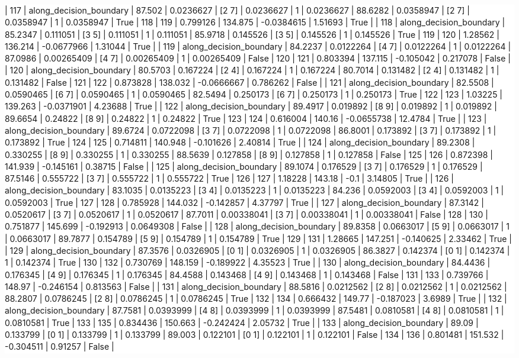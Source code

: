 | 117 | along_decision_boundary |     87.502  | 0.0236627   | [2 7]    |   0.0236627   |      1 | 0.0236627   |      88.6282 | 0.0358947   | [2 7]     |    0.0358947   |       1 | 0.0358947   | True      |    118 |             119 |                0.799126 |              134.875   | -0.0384615 |      1.51693     | True            |
| 118 | along_decision_boundary |     85.2347 | 0.111051    | [3 5]    |   0.111051    |      1 | 0.111051    |      85.9718 | 0.145526    | [3 5]     |    0.145526    |       1 | 0.145526    | True      |    119 |             120 |                1.28562  |              136.214   | -0.0677966 |      1.31044     | True            |
| 119 | along_decision_boundary |     84.2237 | 0.0122264   | [4 7]    |   0.0122264   |      1 | 0.0122264   |      87.0986 | 0.00265409  | [4 7]     |    0.00265409  |       1 | 0.00265409  | False     |    120 |             121 |                0.803394 |              137.115   | -0.105042  |      0.217078    | False           |
| 120 | along_decision_boundary |     80.5703 | 0.167224    | [2 4]    |   0.167224    |      1 | 0.167224    |      80.7014 | 0.131482    | [2 4]     |    0.131482    |       1 | 0.131482    | False     |    121 |             122 |                0.873828 |              138.032   | -0.0666667 |      0.786262    | False           |
| 121 | along_decision_boundary |     82.5508 | 0.0590465   | [6 7]    |   0.0590465   |      1 | 0.0590465   |      82.5494 | 0.250173    | [6 7]     |    0.250173    |       1 | 0.250173    | True      |    122 |             123 |                1.03225  |              139.263   | -0.0371901 |      4.23688     | True            |
| 122 | along_decision_boundary |     89.4917 | 0.019892    | [8 9]    |   0.019892    |      1 | 0.019892    |      89.6654 | 0.24822     | [8 9]     |    0.24822     |       1 | 0.24822     | True      |    123 |             124 |                0.616004 |              140.16    | -0.0655738 |     12.4784      | True            |
| 123 | along_decision_boundary |     89.6724 | 0.0722098   | [3 7]    |   0.0722098   |      1 | 0.0722098   |      86.8001 | 0.173892    | [3 7]     |    0.173892    |       1 | 0.173892    | True      |    124 |             125 |                0.714811 |              140.948   | -0.101626  |      2.40814     | True            |
| 124 | along_decision_boundary |     89.2308 | 0.330255    | [8 9]    |   0.330255    |      1 | 0.330255    |      88.5639 | 0.127858    | [8 9]     |    0.127858    |       1 | 0.127858    | False     |    125 |             126 |                0.872398 |              141.939   | -0.145161  |      0.38715     | False           |
| 125 | along_decision_boundary |     89.1074 | 0.176529    | [3 7]    |   0.176529    |      1 | 0.176529    |      87.5146 | 0.555722    | [3 7]     |    0.555722    |       1 | 0.555722    | True      |    126 |             127 |                1.18228  |              143.18    | -0.1       |      3.14805     | True            |
| 126 | along_decision_boundary |     83.1035 | 0.0135223   | [3 4]    |   0.0135223   |      1 | 0.0135223   |      84.236  | 0.0592003   | [3 4]     |    0.0592003   |       1 | 0.0592003   | True      |    127 |             128 |                0.785928 |              144.032   | -0.142857  |      4.37797     | True            |
| 127 | along_decision_boundary |     87.3142 | 0.0520617   | [3 7]    |   0.0520617   |      1 | 0.0520617   |      87.7011 | 0.00338041  | [3 7]     |    0.00338041  |       1 | 0.00338041  | False     |    128 |             130 |                0.751877 |              145.699   | -0.192913  |      0.0649308   | False           |
| 128 | along_decision_boundary |     89.8358 | 0.0663017   | [5 9]    |   0.0663017   |      1 | 0.0663017   |      89.7877 | 0.154789    | [5 9]     |    0.154789    |       1 | 0.154789    | True      |    129 |             131 |                1.28665  |              147.251   | -0.140625  |      2.33462     | True            |
| 129 | along_decision_boundary |     87.3576 | 0.0326905   | [0 1]    |   0.0326905   |      1 | 0.0326905   |      86.3827 | 0.142374    | [0 1]     |    0.142374    |       1 | 0.142374    | True      |    130 |             132 |                0.730769 |              148.159   | -0.189922  |      4.35523     | True            |
| 130 | along_decision_boundary |     84.4436 | 0.176345    | [4 9]    |   0.176345    |      1 | 0.176345    |      84.4588 | 0.143468    | [4 9]     |    0.143468    |       1 | 0.143468    | False     |    131 |             133 |                0.739766 |              148.97    | -0.246154  |      0.813563    | False           |
| 131 | along_decision_boundary |     88.5816 | 0.0212562   | [2 8]    |   0.0212562   |      1 | 0.0212562   |      88.2807 | 0.0786245   | [2 8]     |    0.0786245   |       1 | 0.0786245   | True      |    132 |             134 |                0.666432 |              149.77    | -0.187023  |      3.6989      | True            |
| 132 | along_decision_boundary |     87.7581 | 0.0393999   | [4 8]    |   0.0393999   |      1 | 0.0393999   |      87.5481 | 0.0810581   | [4 8]     |    0.0810581   |       1 | 0.0810581   | True      |    133 |             135 |                0.834436 |              150.663   | -0.242424  |      2.05732     | True            |
| 133 | along_decision_boundary |     89.09   | 0.133799    | [0 1]    |   0.133799    |      1 | 0.133799    |      89.003  | 0.122101    | [0 1]     |    0.122101    |       1 | 0.122101    | False     |    134 |             136 |                0.801481 |              151.532   | -0.304511  |      0.91257     | False           |